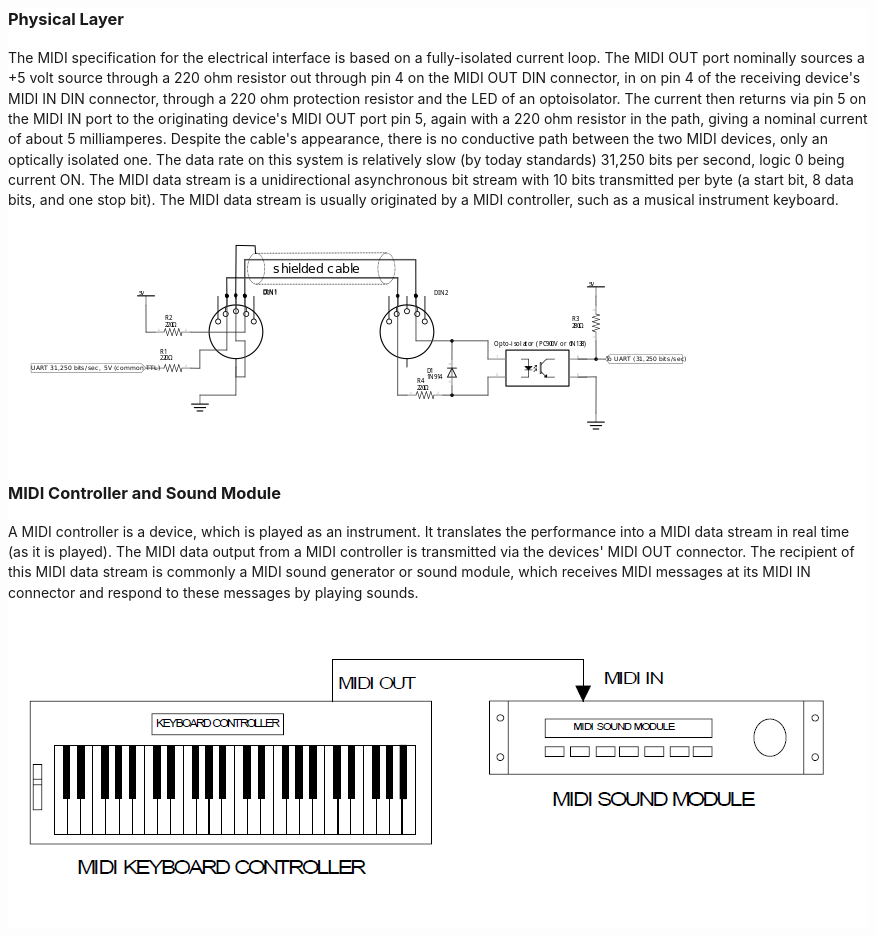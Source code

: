 ### Physical Layer ###

The MIDI specification for the electrical interface is based on a fully-isolated current loop. The MIDI OUT port nominally sources a +5 volt source through a 220 ohm resistor out through pin 4 on the MIDI OUT DIN connector, in on pin 4 of the receiving device's MIDI IN DIN connector, through a 220 ohm protection resistor and the LED of an optoisolator. The current then returns via pin 5 on the MIDI IN port to the originating device's MIDI OUT port pin 5, again with a 220 ohm resistor in the path, giving a nominal current of about 5 milliamperes. Despite the cable's appearance, there is no conductive path between the two MIDI devices, only an optically isolated one. The data rate on this system is relatively slow (by today standards) 31,250 bits per second, logic 0 being current ON. The MIDI data stream is a unidirectional asynchronous bit stream with 10 bits transmitted per byte (a start bit, 8 data bits, and one stop bit). The MIDI data stream is usually originated by a MIDI controller, such as a musical instrument keyboard.

![](image/din_midi_cable.png)

### MIDI Controller and Sound Module ###

A MIDI controller is a device, which is played as an instrument. It translates the performance into a MIDI data stream in real time (as it is played). The MIDI data output from a MIDI controller is transmitted via the devices' MIDI OUT connector. The recipient of this MIDI data stream is commonly a MIDI sound generator or sound module, which receives MIDI messages at its MIDI IN connector and respond to these messages by playing sounds.

![](image/controller_module.png)
